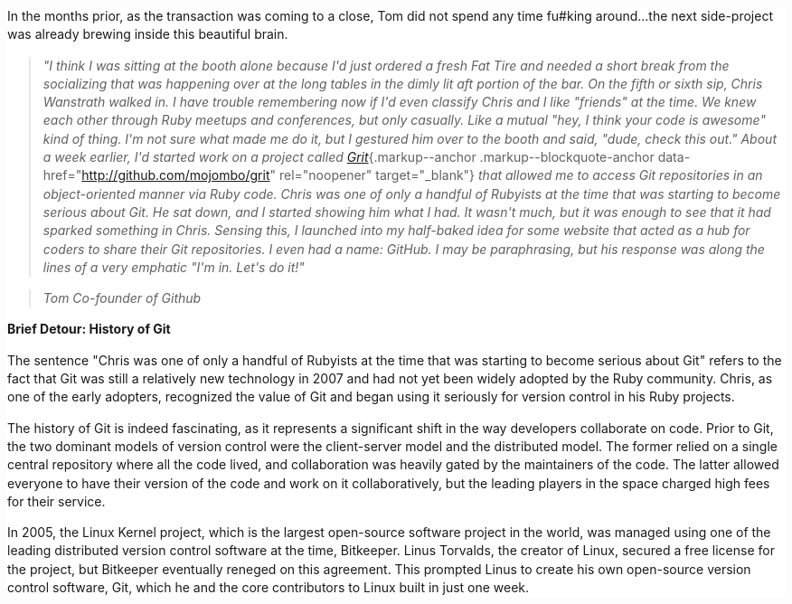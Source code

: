 In the months prior, as the transaction was coming to a close, Tom did
not spend any time fu#king around...the next side-project was already
brewing inside this beautiful brain.

> *"I think I was sitting at the booth alone because I'd just ordered a
> fresh Fat Tire and needed a short break from the socializing that was
> happening over at the long tables in the dimly lit aft portion of the
> bar. On the fifth or sixth sip, Chris Wanstrath walked in. I have
> trouble remembering now if I'd even classify Chris and I like
> "friends" at the time. We knew each other through Ruby meetups and
> conferences, but only casually. Like a mutual "hey, I think your code
> is awesome" kind of thing. I'm not sure what made me do it, but I
> gestured him over to the booth and said, "dude, check this out." About
> a week earlier, I'd started work on a project called*
> [*Grit*](http://github.com/mojombo/grit){.markup--anchor
> .markup--blockquote-anchor data-href="http://github.com/mojombo/grit"
> rel="noopener" target="_blank"} *that allowed me to access Git
> repositories in an object-oriented manner via Ruby code. Chris was one
> of only a handful of Rubyists at the time that was starting to become
> serious about Git. He sat down, and I started showing him what I had.
> It wasn't much, but it was enough to see that it had sparked something
> in Chris. Sensing this, I launched into my half-baked idea for some
> website that acted as a hub for coders to share their Git
> repositories. I even had a name: GitHub. I may be paraphrasing, but
> his response was along the lines of a very emphatic "I'm in. Let's do
> it!"*

> *Tom Co-founder of Github*

**Brief Detour: History of Git**

The sentence "Chris was one of only a handful of Rubyists at the time
that was starting to become serious about Git" refers to the fact that
Git was still a relatively new technology in 2007 and had not yet been
widely adopted by the Ruby community. Chris, as one of the early
adopters, recognized the value of Git and began using it seriously for
version control in his Ruby projects.

The history of Git is indeed fascinating, as it represents a significant
shift in the way developers collaborate on code. Prior to Git, the two
dominant models of version control were the client-server model and the
distributed model. The former relied on a single central repository
where all the code lived, and collaboration was heavily gated by the
maintainers of the code. The latter allowed everyone to have their
version of the code and work on it collaboratively, but the leading
players in the space charged high fees for their service.

In 2005, the Linux Kernel project, which is the largest open-source
software project in the world, was managed using one of the leading
distributed version control software at the time, Bitkeeper. Linus
Torvalds, the creator of Linux, secured a free license for the project,
but Bitkeeper eventually reneged on this agreement. This prompted Linus
to create his own open-source version control software, Git, which he
and the core contributors to Linux built in just one week.
